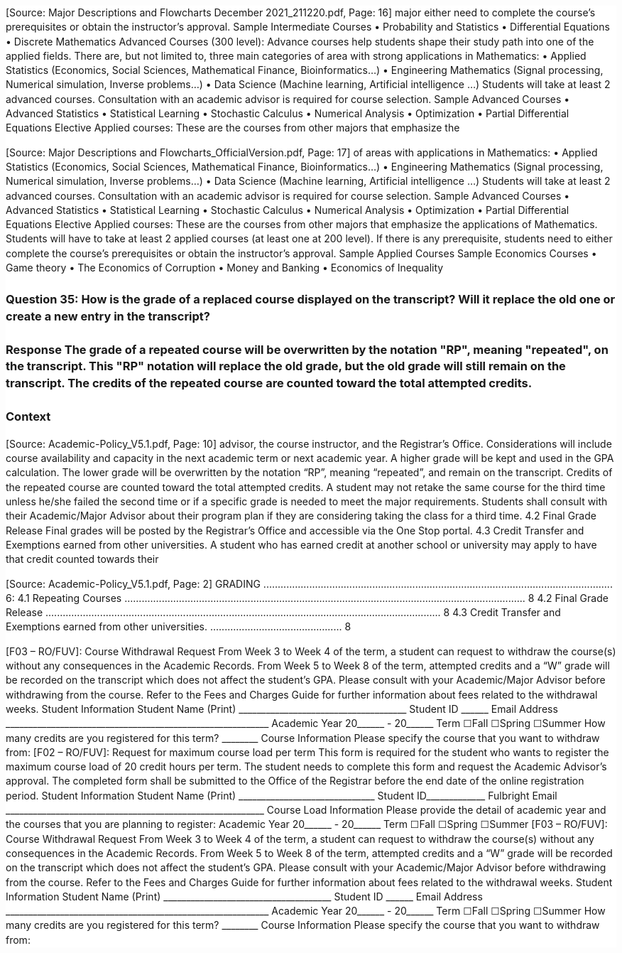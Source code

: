 [Source: Major Descriptions and Flowcharts December 2021_211220.pdf, Page: 16]
major either need to complete the course’s prerequisites or obtain the instructor’s approval. Sample Intermediate Courses • Probability and Statistics • Differential Equations • Discrete Mathematics Advanced Courses (300 level): Advance courses help students shape their study path into one of the applied fields. There are, but not limited to, three main categories of area with strong applications in Mathematics: • Applied Statistics (Economics, Social Sciences, Mathematical Finance, Bioinformatics…) • Engineering Mathematics (Signal processing, Numerical simulation, Inverse problems…) • Data Science (Machine learning, Artificial intelligence …) Students will take at least 2 advanced courses. Consultation with an academic advisor is required for course selection. Sample Advanced Courses • Advanced Statistics • Statistical Learning • Stochastic Calculus • Numerical Analysis • Optimization • Partial Differential Equations Elective Applied courses: These are the courses from other majors that emphasize the

[Source: Major Descriptions and Flowcharts_OfficialVersion.pdf, Page: 17]
of areas with applications in Mathematics: • Applied Statistics (Economics, Social Sciences, Mathematical Finance, Bioinformatics…) • Engineering Mathematics (Signal processing, Numerical simulation, Inverse problems…) • Data Science (Machine learning, Artificial intelligence …) Students will take at least 2 advanced courses. Consultation with an academic advisor is required for course selection. Sample Advanced Courses • Advanced Statistics • Statistical Learning • Stochastic Calculus • Numerical Analysis • Optimization • Partial Differential Equations Elective Applied courses: These are the courses from other majors that emphasize the applications of Mathematics.  Students will have to take at least 2 applied courses (at least one at 200 level). If there is any prerequisite, students need to either complete the course’s prerequisites or obtain the instructor’s approval. Sample Applied Courses Sample Economics Courses • Game theory • The Economics of Corruption • Money and Banking • Economics of Inequality 
### Question 35: How is the grade of a replaced course displayed on the transcript? Will it replace the old one or create a new entry in the transcript? 
 ### Response The grade of a repeated course will be overwritten by the notation "RP", meaning "repeated", on the transcript. This "RP" notation will replace the old grade, but the old grade will still remain on the transcript. The credits of the repeated course are counted toward the total attempted credits.
 ### Context 
[Source: Academic-Policy_V5.1.pdf, Page: 10]
advisor, the course instructor, and the Registrar’s Office. Considerations will include course availability and capacity in the next academic term or next academic year. A higher grade will be kept and used in the GPA calculation. The lower grade will be overwritten by the notation “RP”, meaning “repeated”, and remain on the transcript. Credits of the repeated course are counted toward the total attempted credits. A student may not retake the same course for the third time unless he/she failed the second time or if a specific grade is needed to meet the major requirements. Students shall consult with their Academic/Major Advisor about their program plan if they are considering taking the class for a third time. 4.2 Final Grade Release Final grades will be posted by the Registrar’s Office and accessible via the One Stop portal. 4.3 Credit Transfer and Exemptions earned from other universities. A student who has earned credit at another school or university may apply to have that credit counted towards their

[Source: Academic-Policy_V5.1.pdf, Page: 2]
GRADING .......................................................................................................................... 6: 4.1 Repeating Courses ............................................................................................................................................ 8 4.2 Final Grade Release .......................................................................................................................................... 8 4.3 Credit Transfer and Exemptions earned from other universities. .............................................. 8


[F03 – RO/FUV]: Course Withdrawal Request From Week 3 to Week 4 of the term, a student can request to withdraw the course(s) without any consequences in the Academic Records. From Week 5 to Week 8 of the term, attempted credits and a “W” grade will be recorded on the transcript which does not affect the student’s GPA. Please consult with your Academic/Major Advisor before withdrawing from the course. Refer to the Fees and Charges Guide for further information about fees related to the withdrawal weeks. Student Information Student Name (Print) _____________________________________ Student ID ______ Email Address __________________________________________________________ Academic Year 20______ - 20______ Term     ☐Fall      ☐Spring ☐Summer How many credits are you registered for this term?  ________ Course Information Please specify the course that you want to withdraw from:
[F02 – RO/FUV]: Request for maximum course load per term This form is required for the student who wants to register the maximum course load of 20 credit hours per term. The student needs to complete this form and request the Academic Advisor’s approval. The completed form shall be submitted to the Office of the Registrar before the end date of the online registration period. Student Information Student Name (Print) ______________________________ Student ID_____________ Fulbright Email _________________________________________________________ Course Load Information Please provide the detail of academic year and the courses that you are planning to register: Academic Year  20______ - 20______ Term       ☐Fall    ☐Spring     ☐Summer
[F03 – RO/FUV]: Course Withdrawal Request From Week 3 to Week 4 of the term, a student can request to withdraw the course(s) without any consequences in the Academic Records. From Week 5 to Week 8 of the term, attempted credits and a “W” grade will be recorded on the transcript which does not affect the student’s GPA. Please consult with your Academic/Major Advisor before withdrawing from the course. Refer to the Fees and Charges Guide for further information about fees related to the withdrawal weeks. Student Information Student Name (Print) _____________________________________ Student ID ______ Email Address __________________________________________________________ Academic Year 20______ - 20______ Term     ☐Fall      ☐Spring ☐Summer How many credits are you registered for this term?  ________ Course Information Please specify the course that you want to withdraw from: